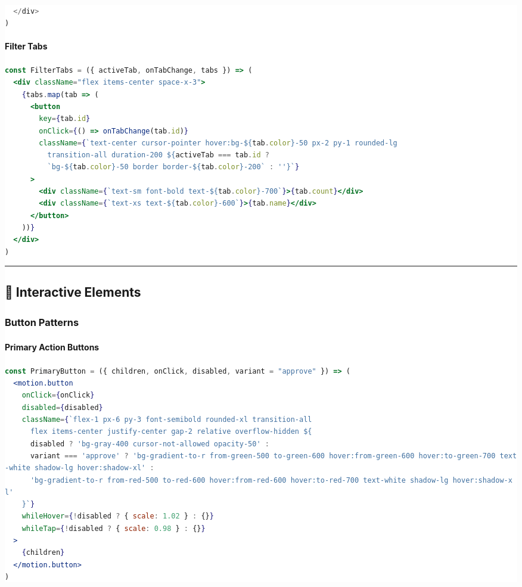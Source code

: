 ```jsx
  </div>
)
```

#### **Filter Tabs**
```jsx
const FilterTabs = ({ activeTab, onTabChange, tabs }) => (
  <div className="flex items-center space-x-3">
    {tabs.map(tab => (
      <button
        key={tab.id}
        onClick={() => onTabChange(tab.id)}
        className={`text-center cursor-pointer hover:bg-${tab.color}-50 px-2 py-1 rounded-lg 
          transition-all duration-200 ${activeTab === tab.id ? 
          `bg-${tab.color}-50 border border-${tab.color}-200` : ''}`}
      >
        <div className={`text-sm font-bold text-${tab.color}-700`}>{tab.count}</div>
        <div className={`text-xs text-${tab.color}-600`}>{tab.name}</div>
      </button>
    ))}
  </div>
)
```

---

## 🔧 Interactive Elements

### **Button Patterns**

#### **Primary Action Buttons**
```jsx
const PrimaryButton = ({ children, onClick, disabled, variant = "approve" }) => (
  <motion.button
    onClick={onClick}
    disabled={disabled}
    className={`flex-1 px-6 py-3 font-semibold rounded-xl transition-all 
      flex items-center justify-center gap-2 relative overflow-hidden ${
      disabled ? 'bg-gray-400 cursor-not-allowed opacity-50' :
      variant === 'approve' ? 'bg-gradient-to-r from-green-500 to-green-600 hover:from-green-600 hover:to-green-700 text-white shadow-lg hover:shadow-xl' :
      'bg-gradient-to-r from-red-500 to-red-600 hover:from-red-600 hover:to-red-700 text-white shadow-lg hover:shadow-xl'
    }`}
    whileHover={!disabled ? { scale: 1.02 } : {}}
    whileTap={!disabled ? { scale: 0.98 } : {}}
  >
    {children}
  </motion.button>
)
```
